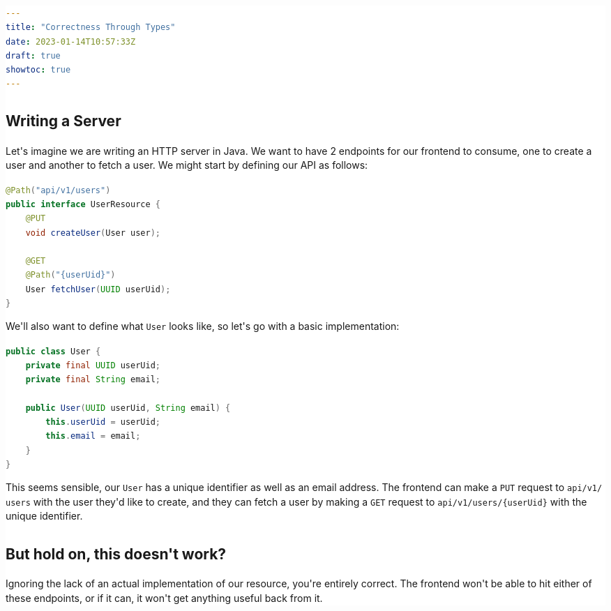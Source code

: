 ```yaml
---
title: "Correctness Through Types"
date: 2023-01-14T10:57:33Z
draft: true
showtoc: true
---
```


## Writing a Server

Let's imagine we are writing an HTTP server in Java. We want to have 2
endpoints for our frontend to consume, one to create a user and another to
fetch a user. We might start by defining our API as follows:

```java
@Path("api/v1/users")
public interface UserResource {
    @PUT
    void createUser(User user);

    @GET
    @Path("{userUid}")
    User fetchUser(UUID userUid);
}
```

We'll also want to define what `User` looks like, so let's go with a basic
implementation:


```java
public class User {
    private final UUID userUid;
    private final String email;

    public User(UUID userUid, String email) {
        this.userUid = userUid;
        this.email = email;
    }
}
```

This seems sensible, our `User` has a unique identifier as well as an email
address. The frontend can make a `PUT` request to `api/v1/users` with the user
they'd like to create, and they can fetch a user by making a `GET` request to
`api/v1/users/{userUid}` with the unique identifier.

## But hold on, this doesn't work?

Ignoring the lack of an actual implementation of our resource, you're entirely
correct. The frontend won't be able to hit either of these endpoints, or if it
can, it won't get anything useful back from it.
